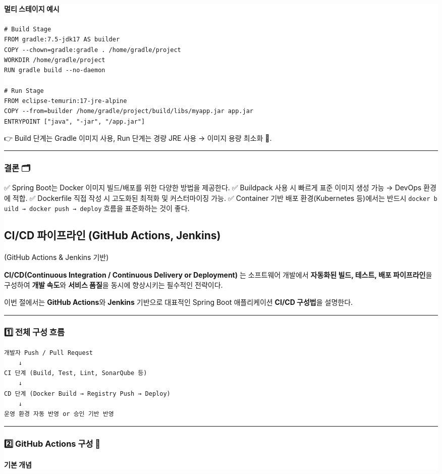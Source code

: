 #### 멀티 스테이지 예시

```
# Build Stage
FROM gradle:7.5-jdk17 AS builder
COPY --chown=gradle:gradle . /home/gradle/project
WORKDIR /home/gradle/project
RUN gradle build --no-daemon

# Run Stage
FROM eclipse-temurin:17-jre-alpine
COPY --from=builder /home/gradle/project/build/libs/myapp.jar app.jar
ENTRYPOINT ["java", "-jar", "/app.jar"]
```

👉 Build 단계는 Gradle 이미지 사용, Run 단계는 경량 JRE 사용 → 이미지 용량 최소화 🚀.

------

### 결론 🗂️

 ✅ Spring Boot는 Docker 이미지 빌드/배포를 위한 다양한 방법을 제공한다.
 ✅ Buildpack 사용 시 빠르게 표준 이미지 생성 가능 → DevOps 환경에 적합.
 ✅ Dockerfile 직접 작성 시 고도화된 최적화 및 커스터마이징 가능.
 ✅ Container 기반 배포 환경(Kubernetes 등)에서는 반드시 `docker build → docker push → deploy` 흐름을 표준화하는 것이 좋다.

## CI/CD 파이프라인 (GitHub Actions, Jenkins)

(GitHub Actions & Jenkins 기반)

**CI/CD(Continuous Integration / Continuous Delivery or Deployment)** 는 소프트웨어 개발에서 **자동화된 빌드, 테스트, 배포 파이프라인**을 구성하여 **개발 속도**와 **서비스 품질**을 동시에 향상시키는 필수적인 전략이다.

이번 절에서는 **GitHub Actions**와 **Jenkins** 기반으로 대표적인 Spring Boot 애플리케이션 **CI/CD 구성법**을 설명한다.

------

### 1️⃣ 전체 구성 흐름

```
개발자 Push / Pull Request
    ↓
CI 단계 (Build, Test, Lint, SonarQube 등)
    ↓
CD 단계 (Docker Build → Registry Push → Deploy)
    ↓
운영 환경 자동 반영 or 승인 기반 반영
```

------

### 2️⃣ GitHub Actions 구성 🚀

#### 기본 개념
